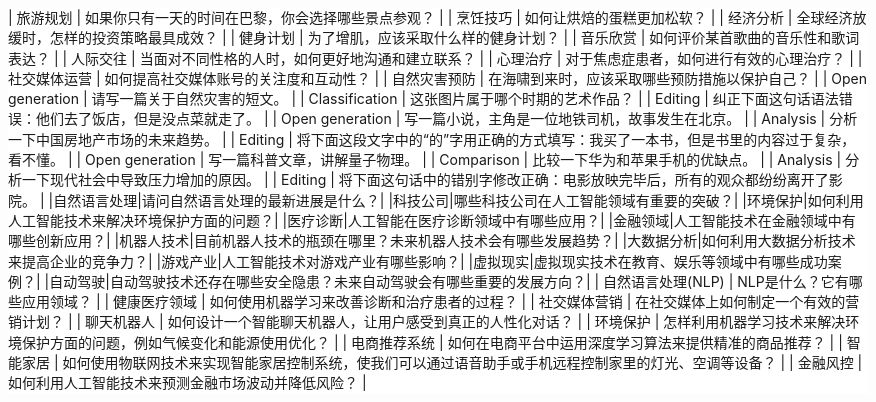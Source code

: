 | 旅游规划                                    | 如果你只有一天的时间在巴黎，你会选择哪些景点参观？                                                                                                                                                                                                                                                                                      |
| 烹饪技巧                                    | 如何让烘焙的蛋糕更加松软？                                                                                                                                                                                                                                                                                                    |
| 经济分析                                    | 全球经济放缓时，怎样的投资策略最具成效？                                                                                                                                                                                                                                                                                            |
| 健身计划                                    | 为了增肌，应该采取什么样的健身计划？                                                                                                                                                                                                                                                                                                |
| 音乐欣赏                                    | 如何评价某首歌曲的音乐性和歌词表达？                                                                                                                                                                                                                                                                                               |
| 人际交往                                    | 当面对不同性格的人时，如何更好地沟通和建立联系？                                                                                                                                                                                                                                                                                     |
| 心理治疗                                    | 对于焦虑症患者，如何进行有效的心理治疗？                                                                                                                                                                                                                                                                                            |
| 社交媒体运营                                 | 如何提高社交媒体账号的关注度和互动性？                                                                                                                                                                                                                                                                                              |
| 自然灾害预防                                 | 在海啸到来时，应该采取哪些预防措施以保护自己？                                                                                                                                                                                                                                                                                        |
| Open generation | 请写一篇关于自然灾害的短文。 |
| Classification | 这张图片属于哪个时期的艺术作品？ |
| Editing | 纠正下面这句话语法错误：他们去了饭店，但是没点菜就走了。 |
| Open generation | 写一篇小说，主角是一位地铁司机，故事发生在北京。 |
| Analysis | 分析一下中国房地产市场的未来趋势。 |
| Editing | 将下面这段文字中的“的”字用正确的方式填写：我买了一本书，但是书里的内容过于复杂，看不懂。 |
| Open generation | 写一篇科普文章，讲解量子物理。 |
| Comparison | 比较一下华为和苹果手机的优缺点。 |
| Analysis | 分析一下现代社会中导致压力增加的原因。 |
| Editing | 将下面这句话中的错别字修改正确：电影放映完毕后，所有的观众都纷纷离开了影院。 |
|自然语言处理|请问自然语言处理的最新进展是什么？|
|科技公司|哪些科技公司在人工智能领域有重要的突破？|
|环境保护|如何利用人工智能技术来解决环境保护方面的问题？|
|医疗诊断|人工智能在医疗诊断领域中有哪些应用？|
|金融领域|人工智能技术在金融领域中有哪些创新应用？|
|机器人技术|目前机器人技术的瓶颈在哪里？未来机器人技术会有哪些发展趋势？|
|大数据分析|如何利用大数据分析技术来提高企业的竞争力？|
|游戏产业|人工智能技术对游戏产业有哪些影响？|
|虚拟现实|虚拟现实技术在教育、娱乐等领域中有哪些成功案例？|
|自动驾驶|自动驾驶技术还存在哪些安全隐患？未来自动驾驶会有哪些重要的发展方向？|
| 自然语言处理(NLP)                        | NLP是什么？它有哪些应用领域？                                                                                                                                                  |
| 健康医疗领域                            | 如何使用机器学习来改善诊断和治疗患者的过程？                                                                                                                                |
| 社交媒体营销                            | 在社交媒体上如何制定一个有效的营销计划？                                                                                                                                    |
| 聊天机器人                              | 如何设计一个智能聊天机器人，让用户感受到真正的人性化对话？                                                                                                                |
| 环境保护                                | 怎样利用机器学习技术来解决环境保护方面的问题，例如气候变化和能源使用优化？                                                                                                |
| 电商推荐系统                            | 如何在电商平台中运用深度学习算法来提供精准的商品推荐？                                                                                                                    |
| 智能家居                                | 如何使用物联网技术来实现智能家居控制系统，使我们可以通过语音助手或手机远程控制家里的灯光、空调等设备？                                                               |
| 金融风控                                | 如何利用人工智能技术来预测金融市场波动并降低风险？                                                                                                                         |